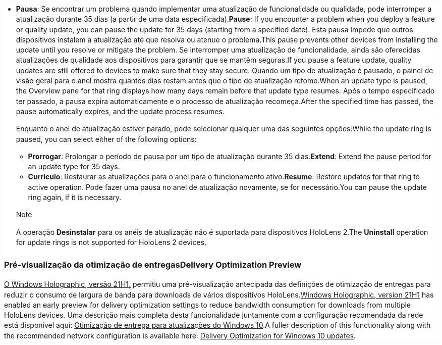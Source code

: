 - <span data-ttu-id="e778b-223">**Pausa**: Se encontrar um problema quando implementar uma atualização de funcionalidade ou qualidade, pode interromper a atualização durante 35 dias (a partir de uma data especificada).</span><span class="sxs-lookup"><span data-stu-id="e778b-223">**Pause**: If you encounter a problem when you deploy a feature or quality update, you can pause the update for 35 days (starting from a specified date).</span></span> <span data-ttu-id="e778b-224">Esta pausa impede que outros dispositivos instalem a atualização até que resolva ou atenue o problema.</span><span class="sxs-lookup"><span data-stu-id="e778b-224">This pause prevents other devices from installing the update until you resolve or mitigate the problem.</span></span> <span data-ttu-id="e778b-225">Se interromper uma atualização de funcionalidade, ainda são oferecidas atualizações de qualidade aos dispositivos para garantir que se mantêm seguras.</span><span class="sxs-lookup"><span data-stu-id="e778b-225">If you pause a feature update, quality updates are still offered to devices to make sure that they stay secure.</span></span> <span data-ttu-id="e778b-226">Quando um tipo de atualização é pausado, o painel de visão geral para o anel mostra quantos dias restam antes que o tipo de atualização retome.</span><span class="sxs-lookup"><span data-stu-id="e778b-226">When an update type is paused, the Overview pane for that ring displays how many days remain before that update type resumes.</span></span> <span data-ttu-id="e778b-227">Após o tempo especificado ter passado, a pausa expira automaticamente e o processo de atualização recomeça.</span><span class="sxs-lookup"><span data-stu-id="e778b-227">After the specified time has passed, the pause automatically expires, and the update process resumes.</span></span>

  <span data-ttu-id="e778b-228">Enquanto o anel de atualização estiver parado, pode selecionar qualquer uma das seguintes opções:</span><span class="sxs-lookup"><span data-stu-id="e778b-228">While the update ring is paused, you can select either of the following options:</span></span>

  - <span data-ttu-id="e778b-229">**Prorrogar**: Prolongar o período de pausa por um tipo de atualização durante 35 dias.</span><span class="sxs-lookup"><span data-stu-id="e778b-229">**Extend**: Extend the pause period for an update type for 35 days.</span></span>
  - <span data-ttu-id="e778b-230">**Currículo**: Restaurar as atualizações para o anel para o funcionamento ativo.</span><span class="sxs-lookup"><span data-stu-id="e778b-230">**Resume**: Restore updates for that ring to active operation.</span></span> <span data-ttu-id="e778b-231">Pode fazer uma pausa no anel de atualização novamente, se for necessário.</span><span class="sxs-lookup"><span data-stu-id="e778b-231">You can pause the update ring again, if it is necessary.</span></span>

  > [!NOTE]  
  > <span data-ttu-id="e778b-232">A operação **Desinstalar** para os anéis de atualização não é suportada para dispositivos HoloLens 2.</span><span class="sxs-lookup"><span data-stu-id="e778b-232">The **Uninstall** operation for update rings is not supported for HoloLens 2 devices.</span></span>

### <a name="delivery-optimization-preview"></a><span data-ttu-id="e778b-233">Pré-visualização da otimização de entregas</span><span class="sxs-lookup"><span data-stu-id="e778b-233">Delivery Optimization Preview</span></span>

<span data-ttu-id="e778b-234">[O Windows Holographic, versão 21H1,](hololens-release-notes.md#windows-holographic-version-21h1) permitiu uma pré-visualização antecipada das definições de otimização de entregas para reduzir o consumo de largura de banda para downloads de vários dispositivos HoloLens.</span><span class="sxs-lookup"><span data-stu-id="e778b-234">[Windows Holographic, version 21H1](hololens-release-notes.md#windows-holographic-version-21h1) has enabled an early preview for delivery optimization settings to reduce bandwidth consumption for downloads from multiple HoloLens devices.</span></span> <span data-ttu-id="e778b-235">Uma descrição mais completa desta funcionalidade juntamente com a configuração recomendada da rede está disponível aqui: [Otimização de entrega para atualizações do Windows 10](https://docs.microsoft.com/windows/deployment/update/waas-delivery-optimization).</span><span class="sxs-lookup"><span data-stu-id="e778b-235">A fuller description of this functionality along with the recommended network configuration is available here: [Delivery Optimization for Windows 10 updates](https://docs.microsoft.com/windows/deployment/update/waas-delivery-optimization).</span></span>
